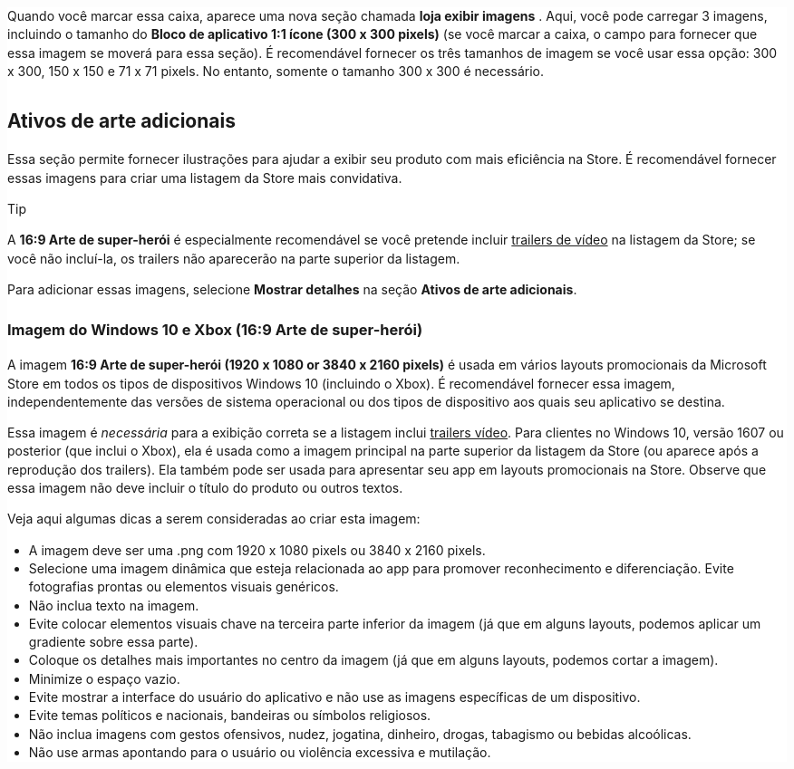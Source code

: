 Quando você marcar essa caixa, aparece uma nova seção chamada **loja exibir imagens** . Aqui, você pode carregar 3 imagens, incluindo o tamanho do **Bloco de aplicativo 1:1 ícone (300 x 300 pixels)** (se você marcar a caixa, o campo para fornecer que essa imagem se moverá para essa seção). É recomendável fornecer os três tamanhos de imagem se você usar essa opção: 300 x 300, 150 x 150 e 71 x 71 pixels. No entanto, somente o tamanho 300 x 300 é necessário.


<span id="promotional-images" />

## <a name="additional-art-assets"></a>Ativos de arte adicionais

Essa seção permite fornecer ilustrações para ajudar a exibir seu produto com mais eficiência na Store. É recomendável fornecer essas imagens para criar uma listagem da Store mais convidativa.

> [!TIP]
> A **16:9 Arte de super-herói** é especialmente recomendável se você pretende incluir [trailers de vídeo](#trailers) na listagem da Store; se você não incluí-la, os trailers não aparecerão na parte superior da listagem.

Para adicionar essas imagens, selecione **Mostrar detalhes** na seção **Ativos de arte adicionais**.



### <a name="windows-10-and-xbox-image-169-super-hero-art"></a>Imagem do Windows 10 e Xbox (16:9 Arte de super-herói)

A imagem **16:9 Arte de super-herói (1920 x 1080 or 3840 x 2160 pixels)** é usada em vários layouts promocionais da Microsoft Store em todos os tipos de dispositivos Windows 10 (incluindo o Xbox). É recomendável fornecer essa imagem, independentemente das versões de sistema operacional ou dos tipos de dispositivo aos quais seu aplicativo se destina.

Essa imagem é *necessária* para a exibição correta se a listagem inclui [trailers vídeo](#trailers). Para clientes no Windows 10, versão 1607 ou posterior (que inclui o Xbox), ela é usada como a imagem principal na parte superior da listagem da Store (ou aparece após a reprodução dos trailers). Ela também pode ser usada para apresentar seu app em layouts promocionais na Store. Observe que essa imagem não deve incluir o título do produto ou outros textos.

Veja aqui algumas dicas a serem consideradas ao criar esta imagem:

- A imagem deve ser uma .png com 1920 x 1080 pixels ou 3840 x 2160 pixels.
- Selecione uma imagem dinâmica que esteja relacionada ao app para promover reconhecimento e diferenciação. Evite fotografias prontas ou elementos visuais genéricos.
- Não inclua texto na imagem.
- Evite colocar elementos visuais chave na terceira parte inferior da imagem (já que em alguns layouts, podemos aplicar um gradiente sobre essa parte).
- Coloque os detalhes mais importantes no centro da imagem (já que em alguns layouts, podemos cortar a imagem).
- Minimize o espaço vazio.
- Evite mostrar a interface do usuário do aplicativo e não use as imagens específicas de um dispositivo.
- Evite temas políticos e nacionais, bandeiras ou símbolos religiosos.
- Não inclua imagens com gestos ofensivos, nudez, jogatina, dinheiro, drogas, tabagismo ou bebidas alcoólicas.
- Não use armas apontando para o usuário ou violência excessiva e mutilação.
